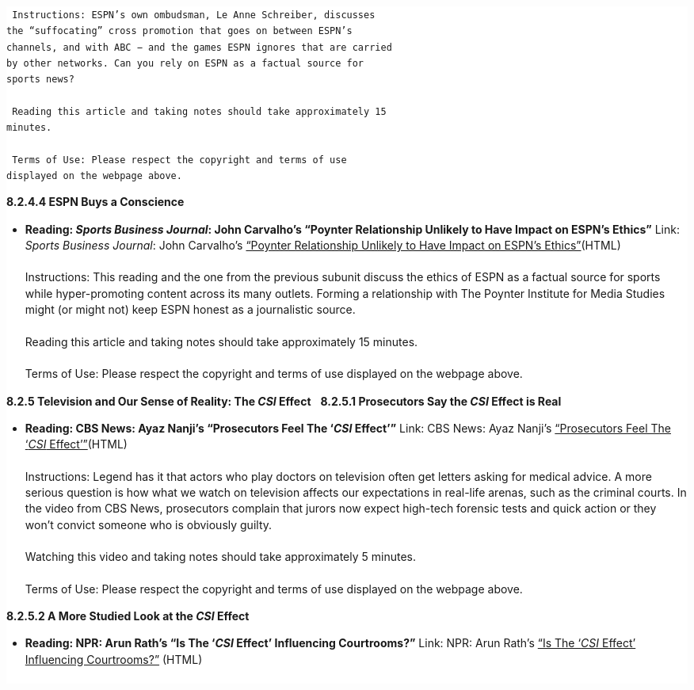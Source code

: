      Instructions: ESPN’s own ombudsman, Le Anne Schreiber, discusses
    the “suffocating” cross promotion that goes on between ESPN’s
    channels, and with ABC − and the games ESPN ignores that are carried
    by other networks. Can you rely on ESPN as a factual source for
    sports news?  
        
     Reading this article and taking notes should take approximately 15
    minutes.  
        
     Terms of Use: Please respect the copyright and terms of use
    displayed on the webpage above.

**8.2.4.4 ESPN Buys a Conscience** <span id="8.2.4.4"></span> 
-   **Reading: *Sports Business Journal*: John Carvalho’s “Poynter
    Relationship Unlikely to Have Impact on ESPN’s Ethics”**
    Link: *Sports Business Journal*: John Carvalho’s [“Poynter
    Relationship Unlikely to Have Impact on ESPN’s
    Ethics”](http://www.sportsbusinessdaily.com/Journal/Issues/2012/03/12/Opinion/John-Carvalho.aspx)(HTML)  
        
     Instructions: This reading and the one from the previous subunit
    discuss the ethics of ESPN as a factual source for sports while
    hyper-promoting content across its many outlets. Forming a
    relationship with The Poynter Institute for Media Studies might (or
    might not) keep ESPN honest as a journalistic source.  
        
     Reading this article and taking notes should take approximately 15
    minutes.  
        
     Terms of Use: Please respect the copyright and terms of use
    displayed on the webpage above.

**8.2.5 Television and Our Sense of Reality: The *CSI* Effect** <span
id="8.2.5"></span> 
**8.2.5.1 Prosecutors Say the *CSI* Effect is Real** <span
id="8.2.5.1"></span> 
-   **Reading: CBS News: Ayaz Nanji’s “Prosecutors Feel The ‘*CSI*
    Effect’”**
    Link: CBS News: Ayaz Nanji’s [“Prosecutors Feel The ‘*CSI*
    Effect’”](http://www.cbsnews.com/2100-18563_162-673060.html)(HTML)  
        
     Instructions: Legend has it that actors who play doctors on
    television often get letters asking for medical advice. A more
    serious question is how what we watch on television affects our
    expectations in real-life arenas, such as the criminal courts. In
    the video from CBS News, prosecutors complain that jurors now expect
    high-tech forensic tests and quick action or they won’t convict
    someone who is obviously guilty.  
        
     Watching this video and taking notes should take approximately 5
    minutes.  
        
     Terms of Use: Please respect the copyright and terms of use
    displayed on the webpage above.

**8.2.5.2 A More Studied Look at the *CSI* Effect** <span
id="8.2.5.2"></span> 
-   **Reading: NPR: Arun Rath’s “Is The ‘*CSI* Effect’ Influencing
    Courtrooms?”**
    Link: NPR: Arun Rath’s [“Is The ‘*CSI* Effect’ Influencing
    Courtrooms?”](http://www.npr.org/2011/02/06/133497696/is-the-csi-effect-influencing-courtrooms) (HTML)  
        